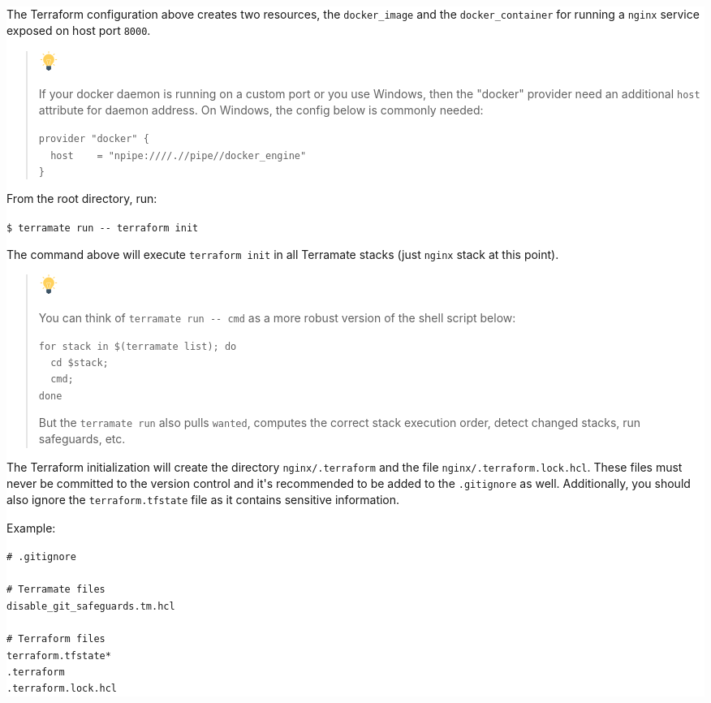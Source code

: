 The Terraform configuration above creates two resources, the `docker_image` and 
the `docker_container` for running a `nginx` service exposed on host port `8000`.

> <img src="./assets/lamp.png" width="24px" />
> 
> If your docker daemon is running on a custom port or you use Windows, then the
> "docker" provider need an additional `host` attribute for daemon address.
> On Windows, the config below is commonly needed:
> 
> ```hcl
> provider "docker" {
>   host    = "npipe:////.//pipe//docker_engine"
> }
> ```


From the root directory, run:

```shell
$ terramate run -- terraform init
```

The command above will execute `terraform init` in all Terramate stacks (just `nginx` stack at this point).

> <img src="./assets/lamp.png" width="24px" />
> 
> You can think of `terramate run -- cmd` as a more robust version of the shell
> script below:
> 
>   ```shell
>   for stack in $(terramate list); do
>     cd $stack;
>     cmd;
>   done
>   ```
>
> But the `terramate run` also pulls `wanted`, computes the correct stack 
> execution order, detect changed stacks, run safeguards, etc.

The Terraform initialization will create the directory `nginx/.terraform` and
the file `nginx/.terraform.lock.hcl`. These files must never be committed to
the version control and it's recommended to be added to the `.gitignore` as well.
Additionally, you should also ignore the `terraform.tfstate` file as it contains
sensitive information.

Example:

```
# .gitignore

# Terramate files
disable_git_safeguards.tm.hcl

# Terraform files
terraform.tfstate*
.terraform
.terraform.lock.hcl
```
